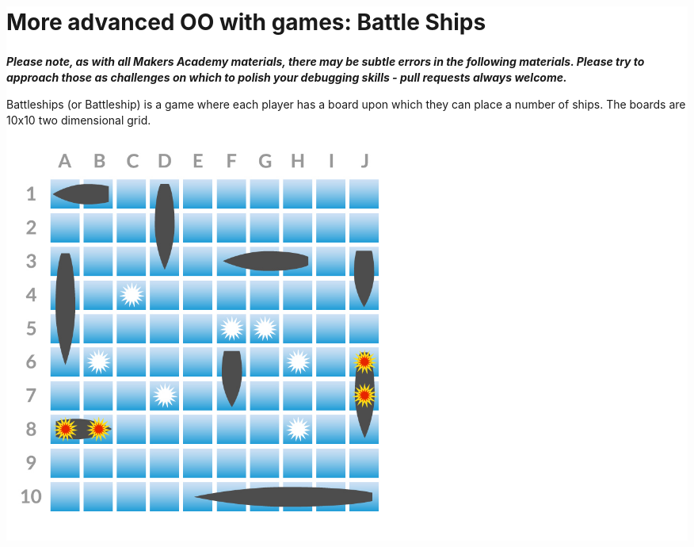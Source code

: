 # More advanced OO with games: Battle Ships

***Please note, as with all Makers Academy materials, there may be subtle errors in the following materials.  Please try to approach those as challenges on which to polish your debugging skills - pull requests always welcome.***

Battleships (or Battleship) is a game where each player has a board upon which they can place a number of ships. The boards are 10x10 two dimensional grid.

<img src="../images/battleships.jpg" width="500px" height="500px">
